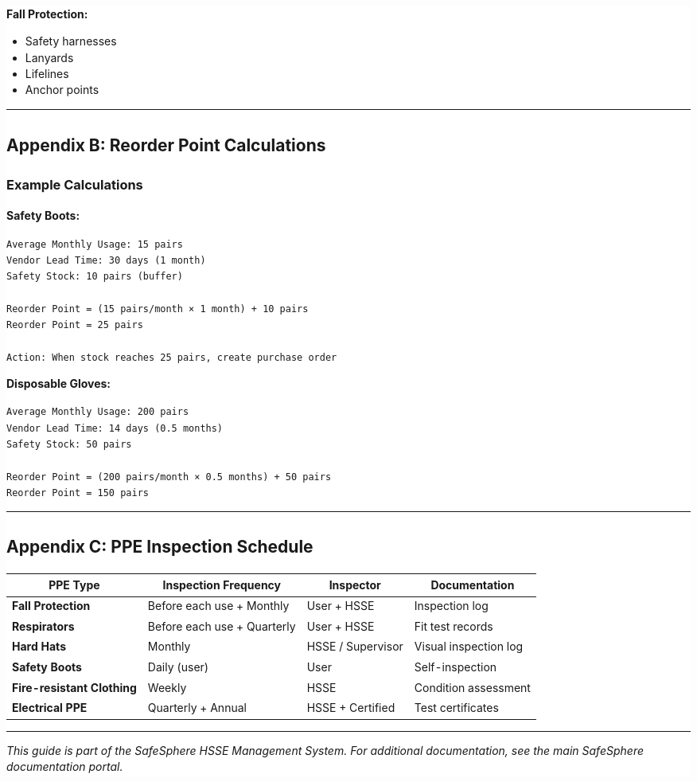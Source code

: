 **Fall Protection:**
- Safety harnesses
- Lanyards
- Lifelines
- Anchor points

---

## Appendix B: Reorder Point Calculations

### Example Calculations

**Safety Boots:**
```
Average Monthly Usage: 15 pairs
Vendor Lead Time: 30 days (1 month)
Safety Stock: 10 pairs (buffer)

Reorder Point = (15 pairs/month × 1 month) + 10 pairs
Reorder Point = 25 pairs

Action: When stock reaches 25 pairs, create purchase order
```

**Disposable Gloves:**
```
Average Monthly Usage: 200 pairs
Vendor Lead Time: 14 days (0.5 months)
Safety Stock: 50 pairs

Reorder Point = (200 pairs/month × 0.5 months) + 50 pairs
Reorder Point = 150 pairs
```

---

## Appendix C: PPE Inspection Schedule

| PPE Type | Inspection Frequency | Inspector | Documentation |
|----------|---------------------|-----------|---------------|
| **Fall Protection** | Before each use + Monthly | User + HSSE | Inspection log |
| **Respirators** | Before each use + Quarterly | User + HSSE | Fit test records |
| **Hard Hats** | Monthly | HSSE / Supervisor | Visual inspection log |
| **Safety Boots** | Daily (user) | User | Self-inspection |
| **Fire-resistant Clothing** | Weekly | HSSE | Condition assessment |
| **Electrical PPE** | Quarterly + Annual | HSSE + Certified | Test certificates |

---

*This guide is part of the SafeSphere HSSE Management System. For additional documentation, see the main SafeSphere documentation portal.*

